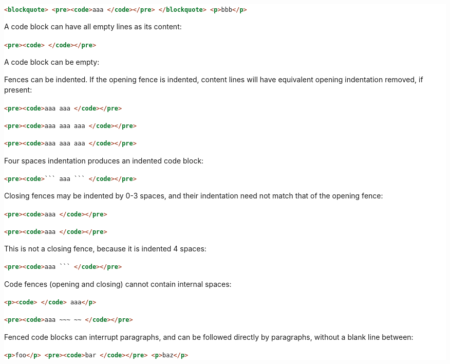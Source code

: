 ```html
<blockquote> <pre><code>aaa </code></pre> </blockquote> <p>bbb</p>
```

A code block can have all empty lines as its content:

```html
<pre><code> </code></pre>
```

A code block can be empty:

Fences can be indented. If the opening fence is indented, content lines will have equivalent opening indentation removed, if present:

```html
<pre><code>aaa aaa </code></pre>
```

```html
<pre><code>aaa aaa aaa </code></pre>
```

```html
<pre><code>aaa aaa aaa </code></pre>
```

Four spaces indentation produces an indented code block:

```html
<pre><code>``` aaa ``` </code></pre>
```

Closing fences may be indented by 0-3 spaces, and their indentation need not match that of the opening fence:

```html
<pre><code>aaa </code></pre>
```

```html
<pre><code>aaa </code></pre>
```

This is not a closing fence, because it is indented 4 spaces:

```html
<pre><code>aaa ``` </code></pre>
```

Code fences (opening and closing) cannot contain internal spaces:

```html
<p><code> </code> aaa</p>
```

```html
<pre><code>aaa ~~~ ~~ </code></pre>
```

Fenced code blocks can interrupt paragraphs, and can be followed directly by paragraphs, without a blank line between:

```html
<p>foo</p> <pre><code>bar </code></pre> <p>baz</p>
```
